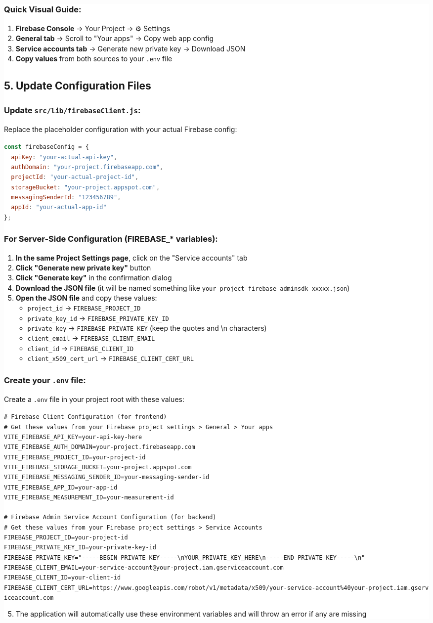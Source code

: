 ### Quick Visual Guide:
1. **Firebase Console** → Your Project → ⚙️ Settings
2. **General tab** → Scroll to "Your apps" → Copy web app config
3. **Service accounts tab** → Generate new private key → Download JSON
4. **Copy values** from both sources to your `.env` file

## 5. Update Configuration Files

### Update `src/lib/firebaseClient.js`:
Replace the placeholder configuration with your actual Firebase config:

```javascript
const firebaseConfig = {
  apiKey: "your-actual-api-key",
  authDomain: "your-project.firebaseapp.com",
  projectId: "your-actual-project-id",
  storageBucket: "your-project.appspot.com",
  messagingSenderId: "123456789",
  appId: "your-actual-app-id"
};
```

### For Server-Side Configuration (FIREBASE_* variables):

1. **In the same Project Settings page**, click on the "Service accounts" tab
2. **Click "Generate new private key"** button
3. **Click "Generate key"** in the confirmation dialog
4. **Download the JSON file** (it will be named something like `your-project-firebase-adminsdk-xxxxx.json`)
5. **Open the JSON file** and copy these values:
   - `project_id` → `FIREBASE_PROJECT_ID`
   - `private_key_id` → `FIREBASE_PRIVATE_KEY_ID`
   - `private_key` → `FIREBASE_PRIVATE_KEY` (keep the quotes and \n characters)
   - `client_email` → `FIREBASE_CLIENT_EMAIL`
   - `client_id` → `FIREBASE_CLIENT_ID`
   - `client_x509_cert_url` → `FIREBASE_CLIENT_CERT_URL`

### Create your `.env` file:
Create a `.env` file in your project root with these values:
   ```
   # Firebase Client Configuration (for frontend)
   # Get these values from your Firebase project settings > General > Your apps
   VITE_FIREBASE_API_KEY=your-api-key-here
   VITE_FIREBASE_AUTH_DOMAIN=your-project.firebaseapp.com
   VITE_FIREBASE_PROJECT_ID=your-project-id
   VITE_FIREBASE_STORAGE_BUCKET=your-project.appspot.com
   VITE_FIREBASE_MESSAGING_SENDER_ID=your-messaging-sender-id
   VITE_FIREBASE_APP_ID=your-app-id
   VITE_FIREBASE_MEASUREMENT_ID=your-measurement-id
   
   # Firebase Admin Service Account Configuration (for backend)
   # Get these values from your Firebase project settings > Service Accounts
   FIREBASE_PROJECT_ID=your-project-id
   FIREBASE_PRIVATE_KEY_ID=your-private-key-id
   FIREBASE_PRIVATE_KEY="-----BEGIN PRIVATE KEY-----\nYOUR_PRIVATE_KEY_HERE\n-----END PRIVATE KEY-----\n"
   FIREBASE_CLIENT_EMAIL=your-service-account@your-project.iam.gserviceaccount.com
   FIREBASE_CLIENT_ID=your-client-id
   FIREBASE_CLIENT_CERT_URL=https://www.googleapis.com/robot/v1/metadata/x509/your-service-account%40your-project.iam.gserviceaccount.com
   ```
5. The application will automatically use these environment variables and will throw an error if any are missing
